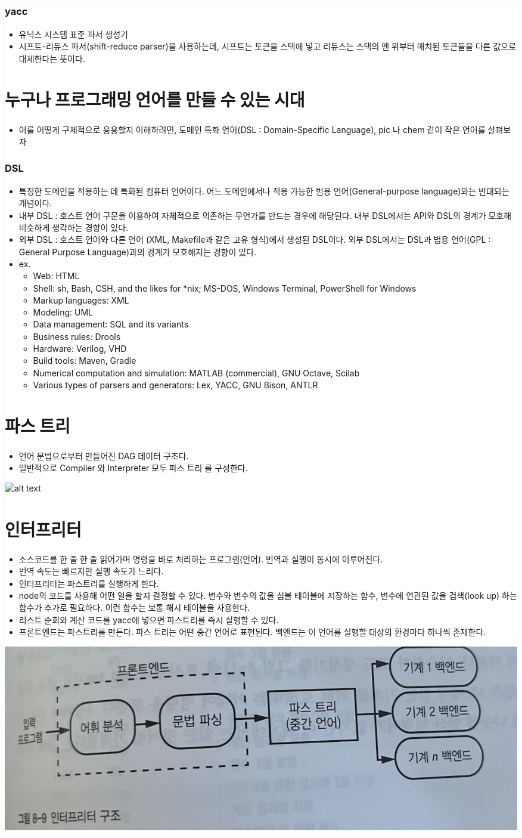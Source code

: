 ### yacc
- 유닉스 시스템 표준 파서 생성기
- 시프트-리듀스 파서(shift-reduce parser)을 사용하는데, 시프트는 토큰을 스택에 넣고 리듀스는 스택의 맨 위부터 매치된 토큰들을 다른 값으로 대체한다는 뜻이다.

# 누구나 프로그래밍 언어를 만들 수 있는 시대
- 어를 어떻게 구체적으로 응용할지 이해하려면, 도메인 특화 언어(DSL : Domain-Specific Language), pic 나 chem 같이 작은 언어를 살펴보자

### DSL
- 특정한 도메인을 적용하는 데 특화된 컴퓨터 언어이다. 어느 도메인에서나 적용 가능한 범용 언어(General-purpose language)와는 반대되는 개념이다.
- 내부 DSL : 호스트 언어 구문을 이용하여 자체적으로 의존하는 무언가를 만드는 경우에 해당된다. 내부 DSL에서는 API와 DSL의 경계가 모호해 비슷하게 생각하는 경향이 있다.
- 외부 DSL : 호스트 언어와 다른 언어 (XML, Makefile과 같은 고유 형식)에서 생성된 DSL이다. 외부 DSL에서는 DSL과 범용 언어(GPL : General Purpose Language)과의 경계가 모호해지는 경향이 있다.
- ex.
    - Web: HTML
    - Shell: sh, Bash, CSH, and the likes for *nix; MS-DOS, Windows Terminal, PowerShell for Windows
    - Markup languages: XML
    - Modeling: UML
    - Data management: SQL and its variants
    - Business rules: Drools
    - Hardware: Verilog, VHD
    - Build tools: Maven, Gradle
    - Numerical computation and simulation: MATLAB (commercial), GNU Octave, Scilab
    - Various types of parsers and generators: Lex, YACC, GNU Bison, ANTLR

# 파스 트리
- 언어 문법으로부터 만들어진 DAG 데이터 구조다.
- 일반적으로 Compiler 와 Interpreter 모두 파스 트리 를 구성한다.

![alt text](image-6.png)

# 인터프리터
- 소스코드를 한 줄 한 줄 읽어가며 명령을 바로 처리하는 프로그램(언어). 번역과 실행이 동시에 이루어진다. 
- 번역 속도는 빠르지만 실행 속도가 느리다. 
- 인터프리터는 파스트리를 실행하게 한다. 
- node의 코드를 사용해 어떤 일을 할지 결정할 수 있다. 변수와 변수의 값을 심볼 테이블에 저장하는 함수, 변수에 연관된 값을 검색(look up) 하는 함수가 추가로 필요하다. 이런 함수는 보통 해시 테이블을 사용한다.
- 리스트 순회와 계산 코드를 yacc에 넣으면 파스트리를 즉시 실행할 수 있다.
- 프론트엔드는 파스트리를 만든다. 파스 트리는 어떤 중간 언어로 표현된다. 백엔드는 이 언어를 실행할 대상의 환경마다 하나씩 존재한다.

![alt text](image-7.png)
